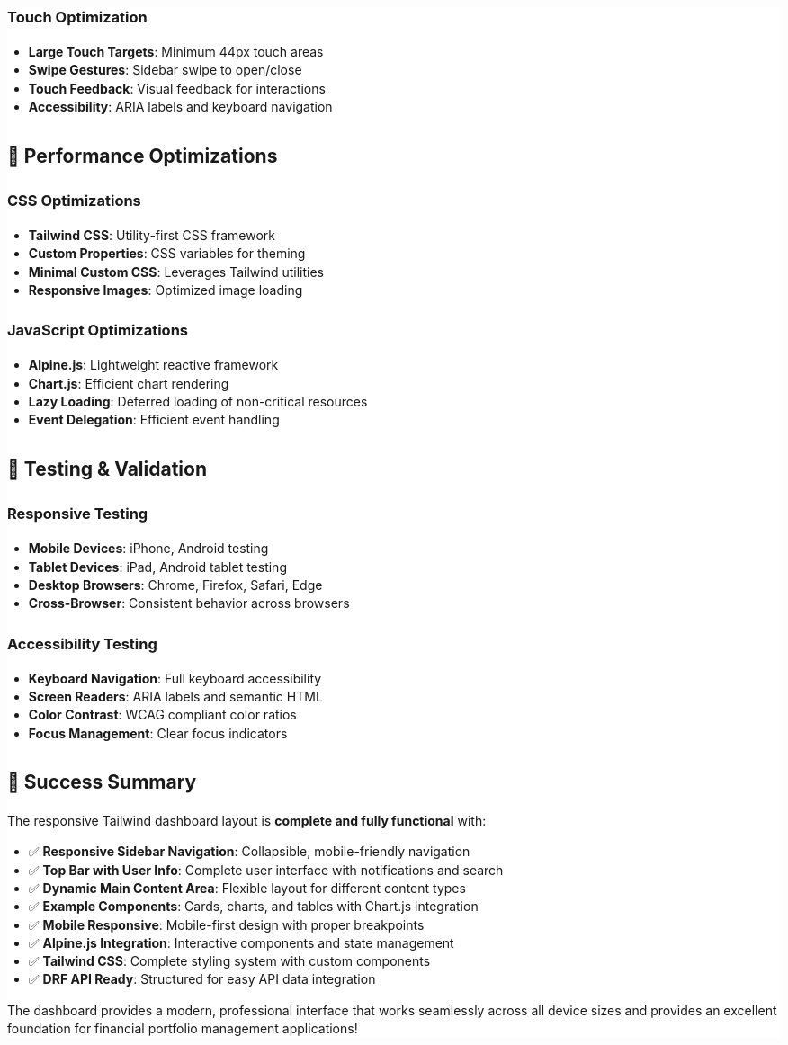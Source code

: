 ### **Touch Optimization**
- **Large Touch Targets**: Minimum 44px touch areas
- **Swipe Gestures**: Sidebar swipe to open/close
- **Touch Feedback**: Visual feedback for interactions
- **Accessibility**: ARIA labels and keyboard navigation

## 🚀 **Performance Optimizations**

### **CSS Optimizations**
- **Tailwind CSS**: Utility-first CSS framework
- **Custom Properties**: CSS variables for theming
- **Minimal Custom CSS**: Leverages Tailwind utilities
- **Responsive Images**: Optimized image loading

### **JavaScript Optimizations**
- **Alpine.js**: Lightweight reactive framework
- **Chart.js**: Efficient chart rendering
- **Lazy Loading**: Deferred loading of non-critical resources
- **Event Delegation**: Efficient event handling

## 🧪 **Testing & Validation**

### **Responsive Testing**
- **Mobile Devices**: iPhone, Android testing
- **Tablet Devices**: iPad, Android tablet testing
- **Desktop Browsers**: Chrome, Firefox, Safari, Edge
- **Cross-Browser**: Consistent behavior across browsers

### **Accessibility Testing**
- **Keyboard Navigation**: Full keyboard accessibility
- **Screen Readers**: ARIA labels and semantic HTML
- **Color Contrast**: WCAG compliant color ratios
- **Focus Management**: Clear focus indicators

## 🎉 **Success Summary**

The responsive Tailwind dashboard layout is **complete and fully functional** with:

- ✅ **Responsive Sidebar Navigation**: Collapsible, mobile-friendly navigation
- ✅ **Top Bar with User Info**: Complete user interface with notifications and search
- ✅ **Dynamic Main Content Area**: Flexible layout for different content types
- ✅ **Example Components**: Cards, charts, and tables with Chart.js integration
- ✅ **Mobile Responsive**: Mobile-first design with proper breakpoints
- ✅ **Alpine.js Integration**: Interactive components and state management
- ✅ **Tailwind CSS**: Complete styling system with custom components
- ✅ **DRF API Ready**: Structured for easy API data integration

The dashboard provides a modern, professional interface that works seamlessly across all device sizes and provides an excellent foundation for financial portfolio management applications!

